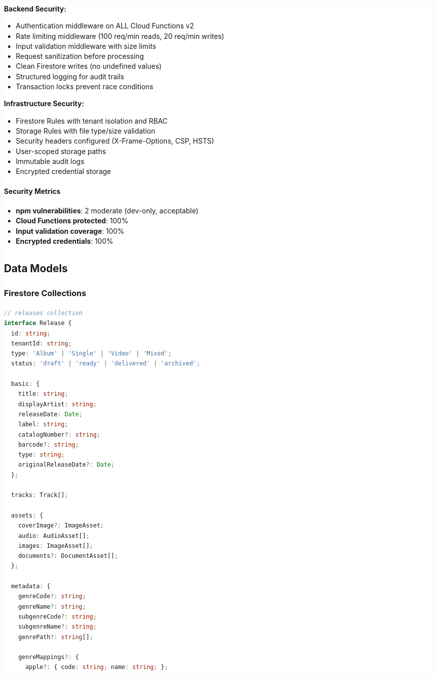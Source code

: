 **Backend Security:**
- Authentication middleware on ALL Cloud Functions v2
- Rate limiting middleware (100 req/min reads, 20 req/min writes)
- Input validation middleware with size limits
- Request sanitization before processing
- Clean Firestore writes (no undefined values)
- Structured logging for audit trails
- Transaction locks prevent race conditions

**Infrastructure Security:**
- Firestore Rules with tenant isolation and RBAC
- Storage Rules with file type/size validation
- Security headers configured (X-Frame-Options, CSP, HSTS)
- User-scoped storage paths
- Immutable audit logs
- Encrypted credential storage

#### Security Metrics
- **npm vulnerabilities**: 2 moderate (dev-only, acceptable)
- **Cloud Functions protected**: 100%
- **Input validation coverage**: 100%
- **Encrypted credentials**: 100%

## Data Models

### Firestore Collections

```typescript
// releases collection
interface Release {
  id: string;
  tenantId: string;
  type: 'Album' | 'Single' | 'Video' | 'Mixed';
  status: 'draft' | 'ready' | 'delivered' | 'archived';
  
  basic: {
    title: string;
    displayArtist: string;
    releaseDate: Date;
    label: string;
    catalogNumber?: string;
    barcode?: string;
    type: string;
    originalReleaseDate?: Date;
  };
  
  tracks: Track[];
  
  assets: {
    coverImage?: ImageAsset;
    audio: AudioAsset[];
    images: ImageAsset[];
    documents?: DocumentAsset[];
  };
  
  metadata: {
    genreCode?: string;
    genreName?: string;
    subgenreCode?: string;
    subgenreName?: string;
    genrePath?: string[];
    
    genreMappings?: {
      apple?: { code: string; name: string; };
```